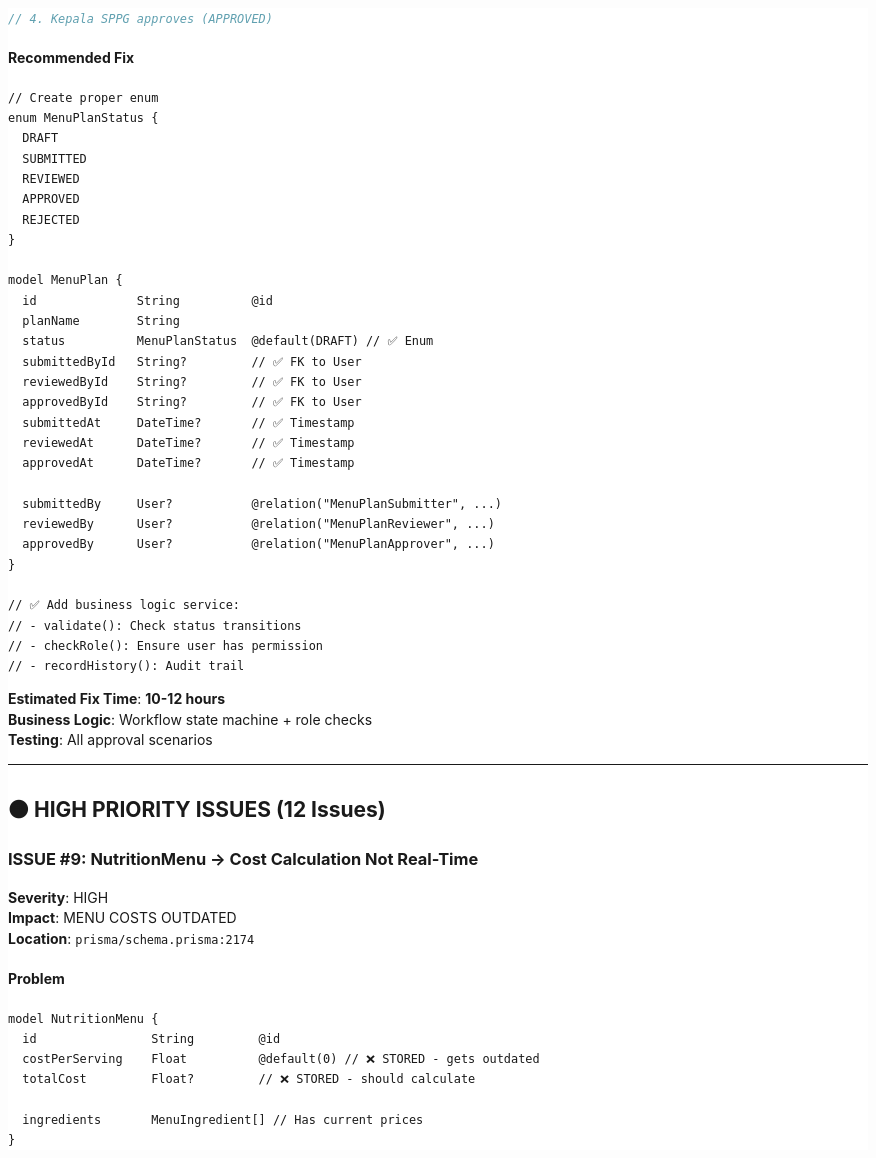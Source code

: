 ```typescript
// 4. Kepala SPPG approves (APPROVED)
```

#### Recommended Fix
```prisma
// Create proper enum
enum MenuPlanStatus {
  DRAFT
  SUBMITTED
  REVIEWED
  APPROVED
  REJECTED
}

model MenuPlan {
  id              String          @id
  planName        String
  status          MenuPlanStatus  @default(DRAFT) // ✅ Enum
  submittedById   String?         // ✅ FK to User
  reviewedById    String?         // ✅ FK to User
  approvedById    String?         // ✅ FK to User
  submittedAt     DateTime?       // ✅ Timestamp
  reviewedAt      DateTime?       // ✅ Timestamp
  approvedAt      DateTime?       // ✅ Timestamp
  
  submittedBy     User?           @relation("MenuPlanSubmitter", ...)
  reviewedBy      User?           @relation("MenuPlanReviewer", ...)
  approvedBy      User?           @relation("MenuPlanApprover", ...)
}

// ✅ Add business logic service:
// - validate(): Check status transitions
// - checkRole(): Ensure user has permission
// - recordHistory(): Audit trail
```

**Estimated Fix Time**: **10-12 hours**  
**Business Logic**: Workflow state machine + role checks  
**Testing**: All approval scenarios

---

## 🟠 HIGH PRIORITY ISSUES (12 Issues)

### **ISSUE #9: NutritionMenu → Cost Calculation Not Real-Time**

**Severity**: HIGH  
**Impact**: MENU COSTS OUTDATED  
**Location**: `prisma/schema.prisma:2174`

#### Problem
```prisma
model NutritionMenu {
  id                String         @id
  costPerServing    Float          @default(0) // ❌ STORED - gets outdated
  totalCost         Float?         // ❌ STORED - should calculate
  
  ingredients       MenuIngredient[] // Has current prices
}
```
